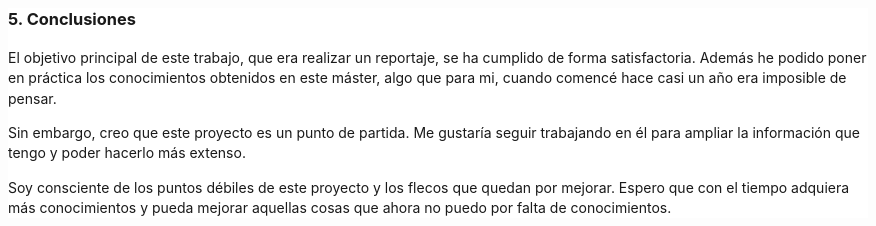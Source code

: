 ### 5. Conclusiones

El objetivo principal de este trabajo, que era realizar un reportaje, se ha cumplido de forma satisfactoria. Además he podido poner en práctica los conocimientos obtenidos en este máster, algo que para mi, cuando comencé hace casi un año era imposible de pensar.

Sin embargo, creo que este proyecto es un punto de partida. Me gustaría seguir trabajando en él para ampliar la información que tengo y poder hacerlo más extenso. 

Soy consciente de los puntos débiles de este proyecto y los flecos que quedan por mejorar. Espero que con el tiempo adquiera más conocimientos y pueda mejorar aquellas cosas que ahora no puedo por falta de conocimientos. 
